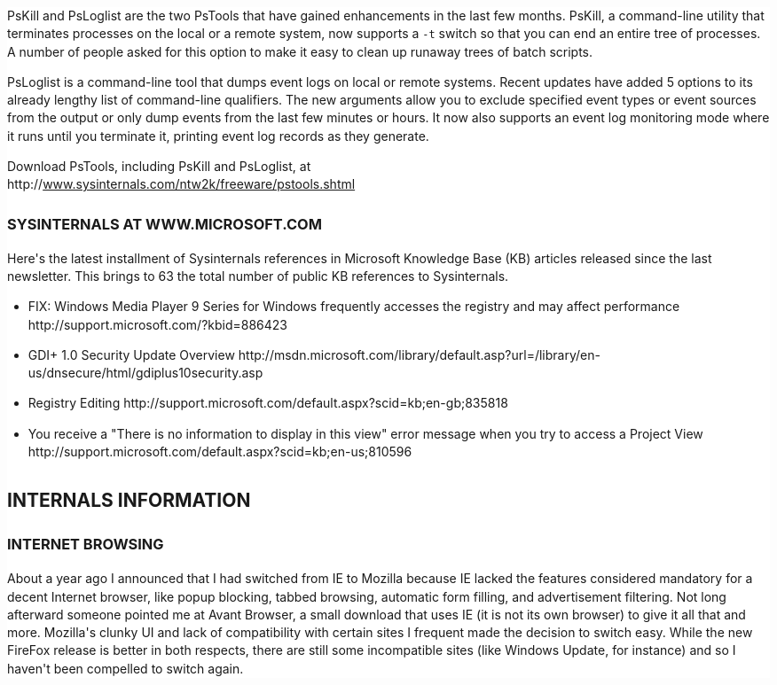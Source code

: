 PsKill and PsLoglist are the two PsTools that have gained enhancements in the
last few months. PsKill, a command-line utility that
terminates processes on the local or a remote system, now supports a `-t` switch
so that you can end an entire tree of processes. A
number of people asked for this option to make it easy to clean up runaway trees
of batch scripts.

PsLoglist is a command-line tool that dumps event logs on local or remote
systems. Recent updates have added 5 options to its
already lengthy list of command-line qualifiers. The new arguments allow you to
exclude specified event types or event sources from
the output or only dump events from the last few minutes or hours. It now also
supports an event log monitoring mode where it runs
until you terminate it, printing event log records as they generate.

Download PsTools, including PsKill and PsLoglist, at  
http<nolink>://www.sysinternals.com/ntw2k/freeware/pstools.shtml

### SYSINTERNALS AT WWW.MICROSOFT.COM

Here's the latest installment of Sysinternals references in Microsoft Knowledge
Base (KB) articles released since the last
newsletter. This brings to 63 the total number of public KB references to
Sysinternals.

- FIX: Windows Media Player 9 Series for Windows frequently accesses the registry
  and may affect performance
  http<nolink>://support.microsoft.com/?kbid=886423

- GDI+ 1.0 Security Update Overview
  http<nolink>://msdn.microsoft.com/library/default.asp?url=/library/en-us/dnsecure/html/gdiplus10security.asp

- Registry Editing
  http<nolink>://support.microsoft.com/default.aspx?scid=kb;en-gb;835818

- You receive a "There is no information to display in this view" error message
  when you try to access a Project View
  http<nolink>://support.microsoft.com/default.aspx?scid=kb;en-us;810596

## INTERNALS INFORMATION

### INTERNET BROWSING

About a year ago I announced that I had switched from IE to Mozilla because IE
lacked the features considered mandatory for a decent
Internet browser, like popup blocking, tabbed browsing, automatic form filling,
and advertisement filtering. Not long afterward
someone pointed me at Avant Browser, a small download that uses IE (it is not
its own browser) to give it all that and more.
Mozilla's clunky UI and lack of compatibility with certain sites I frequent made
the decision to switch easy. While the new FireFox
release is better in both respects, there are still some incompatible sites
(like Windows Update, for instance) and so I haven't
been compelled to switch again.
